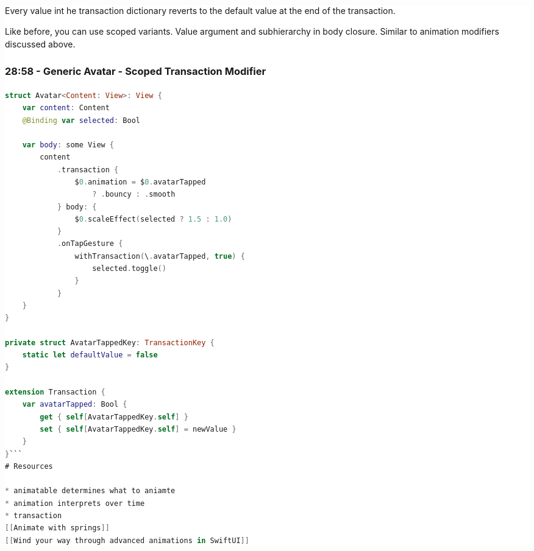 Every value int he transaction dictionary reverts to the default value at the end of the transaction.

Like before, you can use scoped variants.  Value argument and subhierarchy in body closure.  Similar to animation modifiers discussed above.

### 28:58 - Generic Avatar - Scoped Transaction Modifier
```swift
struct Avatar<Content: View>: View {
    var content: Content
    @Binding var selected: Bool

    var body: some View {
        content
            .transaction {
                $0.animation = $0.avatarTapped
                    ? .bouncy : .smooth
            } body: {
                $0.scaleEffect(selected ? 1.5 : 1.0)
            }
            .onTapGesture {
                withTransaction(\.avatarTapped, true) {
                    selected.toggle()
                }
            }
    }
}

private struct AvatarTappedKey: TransactionKey {
    static let defaultValue = false
}

extension Transaction {
    var avatarTapped: Bool {
        get { self[AvatarTappedKey.self] }
        set { self[AvatarTappedKey.self] = newValue }
    }
}```
# Resources

* animatable determines what to aniamte
* animation interprets over time
* transaction
[[Animate with springs]]
[[Wind your way through advanced animations in SwiftUI]]

